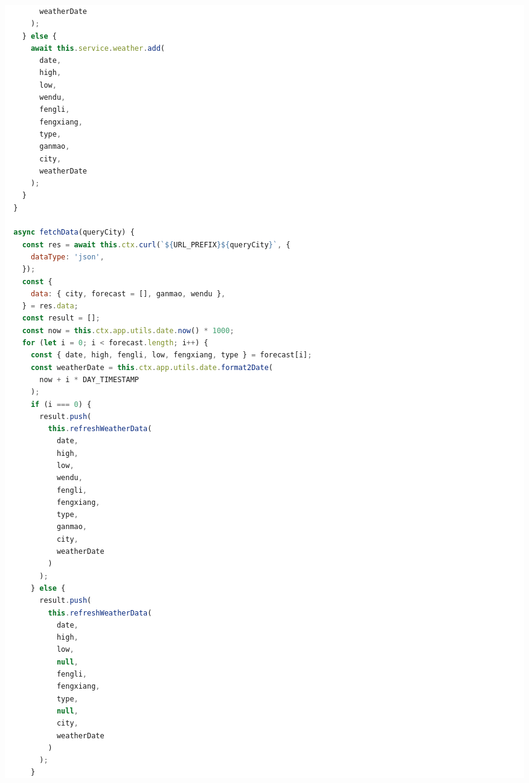 ```javascript
        weatherDate
      );
    } else {
      await this.service.weather.add(
        date,
        high,
        low,
        wendu,
        fengli,
        fengxiang,
        type,
        ganmao,
        city,
        weatherDate
      );
    }
  }

  async fetchData(queryCity) {
    const res = await this.ctx.curl(`${URL_PREFIX}${queryCity}`, {
      dataType: 'json',
    });
    const {
      data: { city, forecast = [], ganmao, wendu },
    } = res.data;
    const result = [];
    const now = this.ctx.app.utils.date.now() * 1000;
    for (let i = 0; i < forecast.length; i++) {
      const { date, high, fengli, low, fengxiang, type } = forecast[i];
      const weatherDate = this.ctx.app.utils.date.format2Date(
        now + i * DAY_TIMESTAMP
      );
      if (i === 0) {
        result.push(
          this.refreshWeatherData(
            date,
            high,
            low,
            wendu,
            fengli,
            fengxiang,
            type,
            ganmao,
            city,
            weatherDate
          )
        );
      } else {
        result.push(
          this.refreshWeatherData(
            date,
            high,
            low,
            null,
            fengli,
            fengxiang,
            type,
            null,
            city,
            weatherDate
          )
        );
      }
```